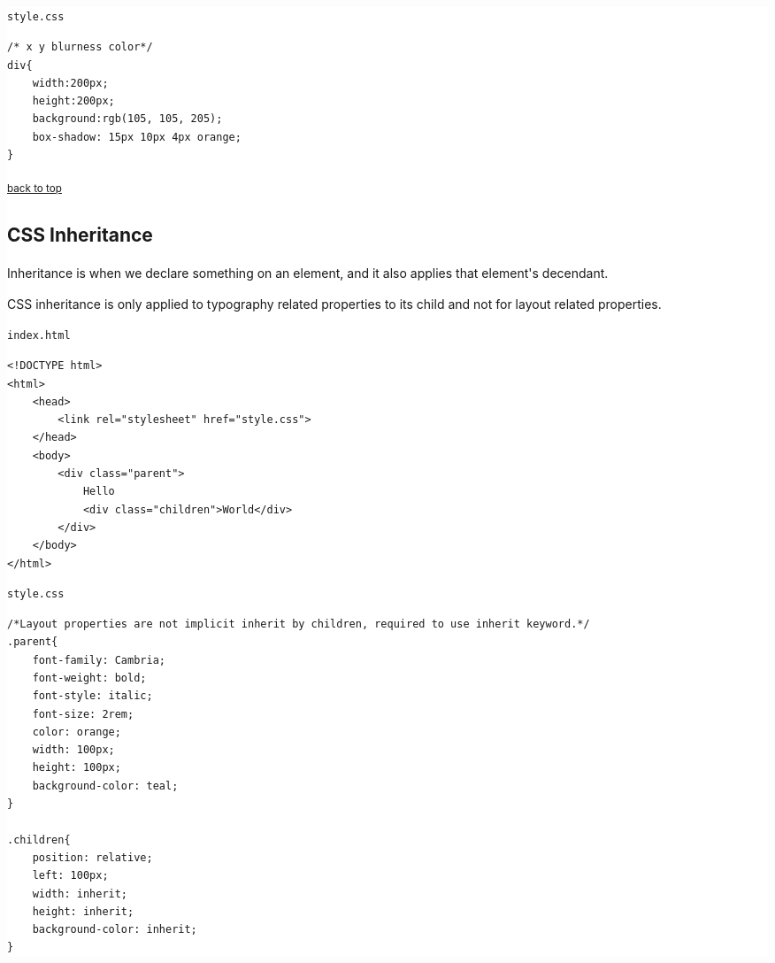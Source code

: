 `style.css`
```
/* x y blurness color*/
div{
    width:200px;
    height:200px;
    background:rgb(105, 105, 205);
    box-shadow: 15px 10px 4px orange;
}
```

<sub>[back to top](#table-of-contents)</sub>

## CSS Inheritance

Inheritance is when we declare something on an element, and it also applies that element's decendant.

CSS inheritance is only applied to typography related properties to its child and not for layout related properties.  

`index.html`
```
<!DOCTYPE html>
<html>
    <head>
        <link rel="stylesheet" href="style.css">
    </head>
    <body>
        <div class="parent">
            Hello
            <div class="children">World</div>
        </div>
    </body>
</html>

```
`style.css`
```
/*Layout properties are not implicit inherit by children, required to use inherit keyword.*/
.parent{
    font-family: Cambria;
    font-weight: bold;
    font-style: italic;
    font-size: 2rem;
    color: orange;
    width: 100px;
    height: 100px;
    background-color: teal;
}

.children{
    position: relative;
    left: 100px;
    width: inherit;
    height: inherit;
    background-color: inherit;
}
```